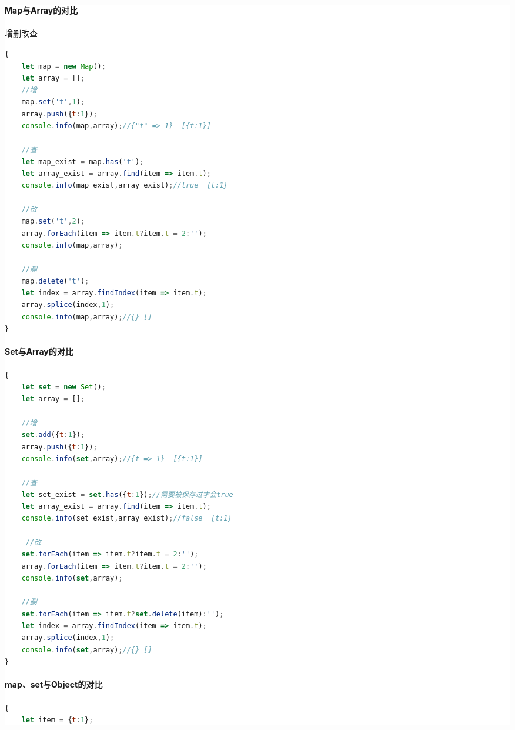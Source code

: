 #### Map与Array的对比
增删改查
```javascript
{
    let map = new Map();
    let array = [];
    //增
    map.set('t',1);
    array.push({t:1});
    console.info(map,array);//{"t" => 1}  [{t:1}]

    //查
    let map_exist = map.has('t');
    let array_exist = array.find(item => item.t);
    console.info(map_exist,array_exist);//true  {t:1}

    //改
    map.set('t',2);
    array.forEach(item => item.t?item.t = 2:'');
    console.info(map,array);

    //删
    map.delete('t');
    let index = array.findIndex(item => item.t);
    array.splice(index,1);
    console.info(map,array);//{} []
}

```




#### Set与Array的对比
```javascript
{
    let set = new Set();
    let array = [];

    //增
    set.add({t:1});
    array.push({t:1});
    console.info(set,array);//{t => 1}  [{t:1}]

    //查
    let set_exist = set.has({t:1});//需要被保存过才会true
    let array_exist = array.find(item => item.t);
    console.info(set_exist,array_exist);//false  {t:1}

     //改
    set.forEach(item => item.t?item.t = 2:'');
    array.forEach(item => item.t?item.t = 2:'');
    console.info(set,array);

    //删
    set.forEach(item => item.t?set.delete(item):'');
    let index = array.findIndex(item => item.t);
    array.splice(index,1);
    console.info(set,array);//{} []
}
```
#### map、set与Object的对比
```javascript
{
    let item = {t:1};
```